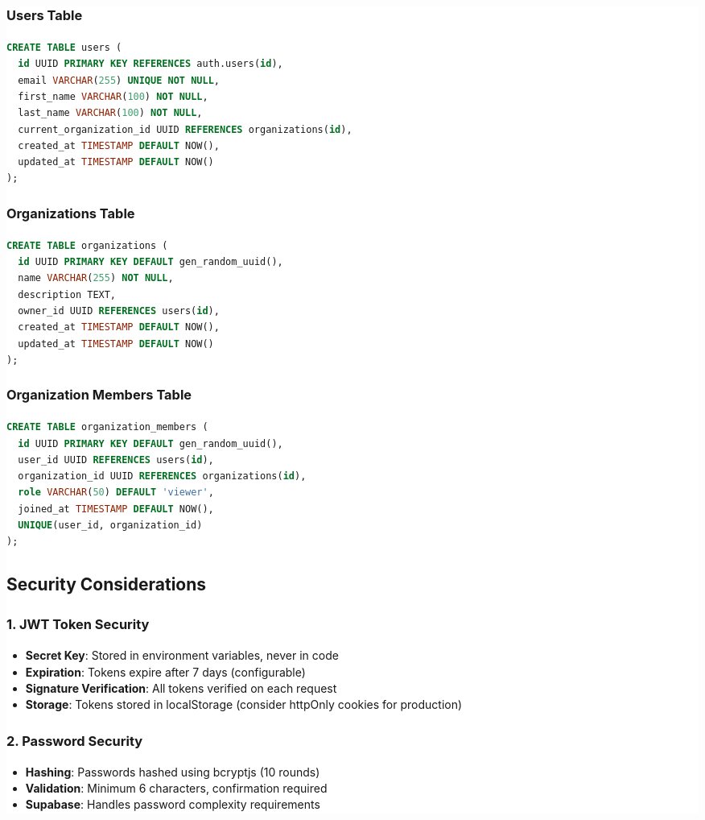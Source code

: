 ### Users Table
```sql
CREATE TABLE users (
  id UUID PRIMARY KEY REFERENCES auth.users(id),
  email VARCHAR(255) UNIQUE NOT NULL,
  first_name VARCHAR(100) NOT NULL,
  last_name VARCHAR(100) NOT NULL,
  current_organization_id UUID REFERENCES organizations(id),
  created_at TIMESTAMP DEFAULT NOW(),
  updated_at TIMESTAMP DEFAULT NOW()
);
```

### Organizations Table
```sql
CREATE TABLE organizations (
  id UUID PRIMARY KEY DEFAULT gen_random_uuid(),
  name VARCHAR(255) NOT NULL,
  description TEXT,
  owner_id UUID REFERENCES users(id),
  created_at TIMESTAMP DEFAULT NOW(),
  updated_at TIMESTAMP DEFAULT NOW()
);
```

### Organization Members Table
```sql
CREATE TABLE organization_members (
  id UUID PRIMARY KEY DEFAULT gen_random_uuid(),
  user_id UUID REFERENCES users(id),
  organization_id UUID REFERENCES organizations(id),
  role VARCHAR(50) DEFAULT 'viewer',
  joined_at TIMESTAMP DEFAULT NOW(),
  UNIQUE(user_id, organization_id)
);
```

## Security Considerations

### 1. JWT Token Security
- **Secret Key**: Stored in environment variables, never in code
- **Expiration**: Tokens expire after 7 days (configurable)
- **Signature Verification**: All tokens verified on each request
- **Storage**: Tokens stored in localStorage (consider httpOnly cookies for production)

### 2. Password Security
- **Hashing**: Passwords hashed using bcryptjs (10 rounds)
- **Validation**: Minimum 6 characters, confirmation required
- **Supabase**: Handles password complexity requirements
